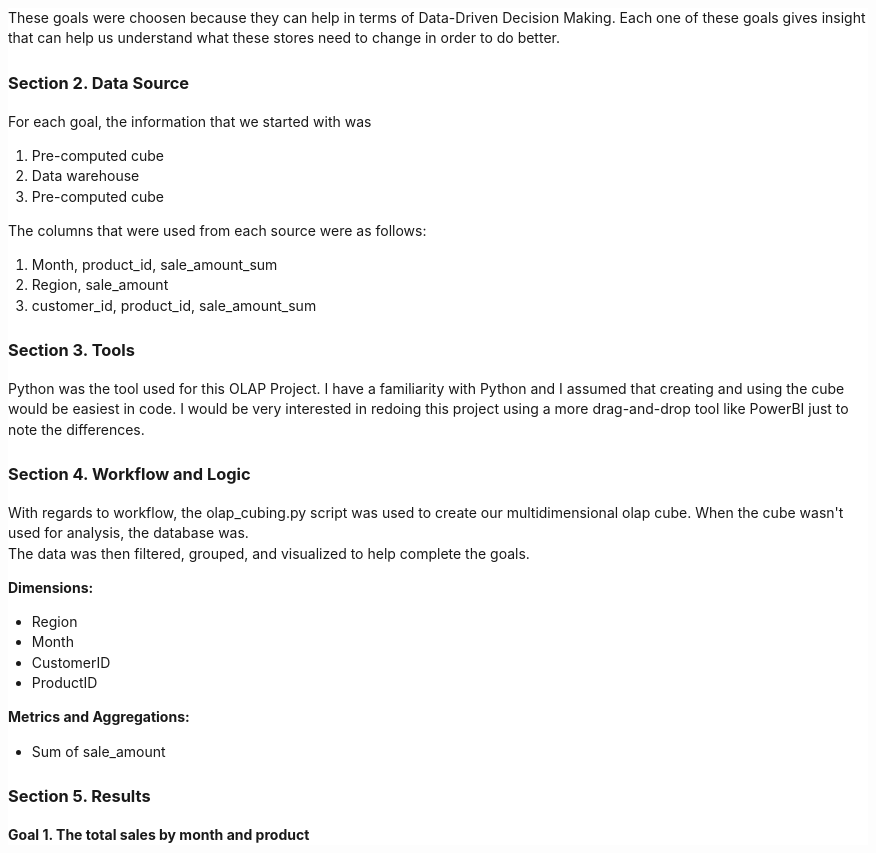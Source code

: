 These goals were choosen because they can help in terms of Data-Driven Decision Making.  Each one of these goals gives insight that can help us understand what these stores need to change in order to do better.

### Section 2. Data Source

For each goal, the information that we started with was 
1. Pre-computed cube
2. Data warehouse
3. Pre-computed cube

The columns that were used from each source were as follows:
1. Month, product_id, sale_amount_sum
2. Region, sale_amount
3. customer_id, product_id, sale_amount_sum

### Section 3. Tools

Python was the tool used for this OLAP Project.  I have a familiarity with Python and I assumed that creating and using the cube would be easiest in code.  I would be very interested in redoing this project using a more drag-and-drop tool like PowerBI just to note the differences.

### Section 4. Workflow and Logic

With regards to workflow, the olap_cubing.py script was used to create our multidimensional olap cube.  When the cube wasn't used for analysis, the database was.  
The data was then filtered, grouped, and visualized to help complete the goals.

**Dimensions:**
- Region
- Month
- CustomerID
- ProductID

**Metrics and Aggregations:**
- Sum of sale_amount

### Section 5. Results

**Goal 1. The total sales by month and product**
